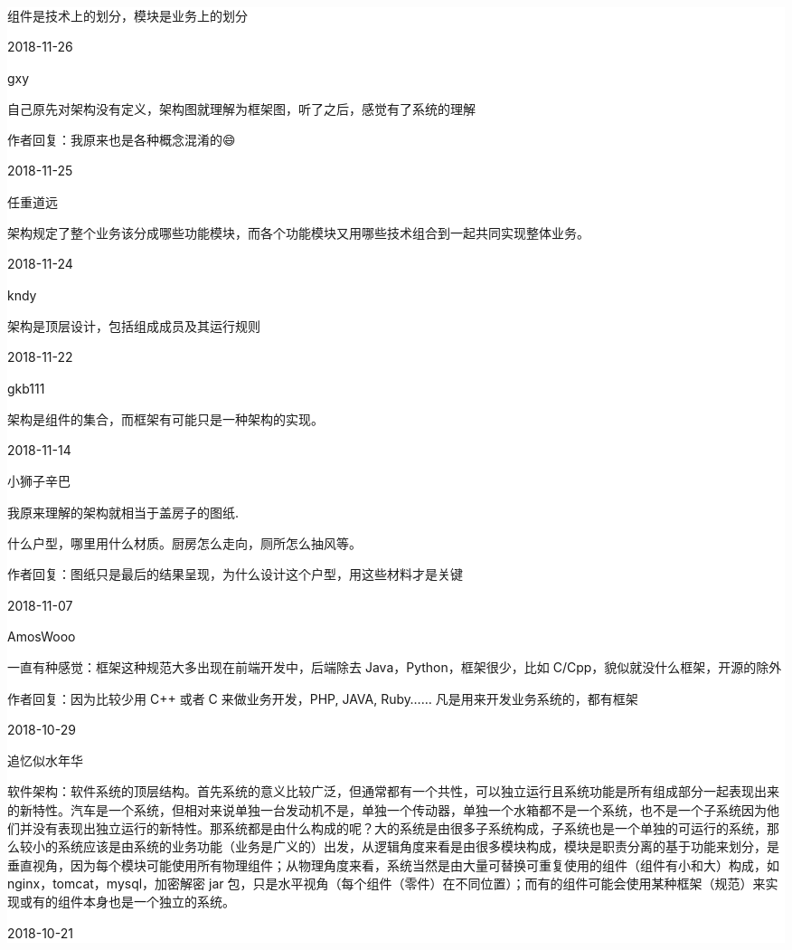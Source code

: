 组件是技术上的划分，模块是业务上的划分

2018-11-26


gxy


自己原先对架构没有定义，架构图就理解为框架图，听了之后，感觉有了系统的理解

作者回复：我原来也是各种概念混淆的😄

2018-11-25


任重道远

架构规定了整个业务该分成哪些功能模块，而各个功能模块又用哪些技术组合到一起共同实现整体业务。

2018-11-24


kndy


架构是顶层设计，包括组成成员及其运行规则

2018-11-22


gkb111


架构是组件的集合，而框架有可能只是一种架构的实现。

2018-11-14


小狮子辛巴

我原来理解的架构就相当于盖房子的图纸.

什么户型，哪里用什么材质。厨房怎么走向，厕所怎么抽风等。

作者回复：图纸只是最后的结果呈现，为什么设计这个户型，用这些材料才是关键

2018-11-07


AmosWooo


一直有种感觉：框架这种规范大多出现在前端开发中，后端除去 Java，Python，框架很少，比如 C/Cpp，貌似就没什么框架，开源的除外

作者回复：因为比较少用 C++ 或者 C 来做业务开发，PHP, JAVA, Ruby…… 凡是用来开发业务系统的，都有框架

2018-10-29


追忆似水年华

软件架构：软件系统的顶层结构。首先系统的意义比较广泛，但通常都有一个共性，可以独立运行且系统功能是所有组成部分一起表现出来的新特性。汽车是一个系统，但相对来说单独一台发动机不是，单独一个传动器，单独一个水箱都不是一个系统，也不是一个子系统因为他们并没有表现出独立运行的新特性。那系统都是由什么构成的呢？大的系统是由很多子系统构成，子系统也是一个单独的可运行的系统，那么较小的系统应该是由系统的业务功能（业务是广义的）出发，从逻辑角度来看是由很多模块构成，模块是职责分离的基于功能来划分，是垂直视角，因为每个模块可能使用所有物理组件；从物理角度来看，系统当然是由大量可替换可重复使用的组件（组件有小和大）构成，如 nginx，tomcat，mysql，加密解密 jar 包，只是水平视角（每个组件（零件）在不同位置）；而有的组件可能会使用某种框架（规范）来实现或有的组件本身也是一个独立的系统。

2018-10-21
